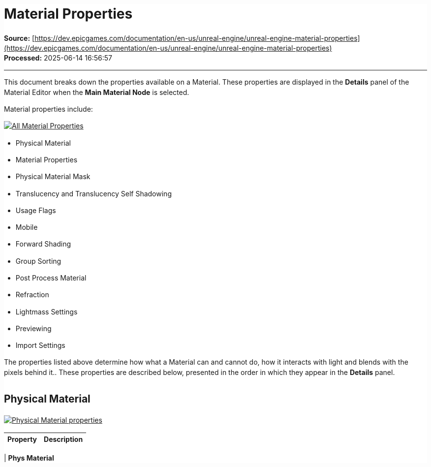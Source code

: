 # Material Properties

**Source:** [https://dev.epicgames.com/documentation/en-us/unreal-engine/unreal-engine-material-properties](https://dev.epicgames.com/documentation/en-us/unreal-engine/unreal-engine-material-properties)  
**Processed:** 2025-06-14 16:56:57

---

This document breaks down the properties available on a Material. These properties are displayed in the **Details** panel of the Material Editor when the **Main Material Node** is selected.

Material properties include:

[![All Material Properties](https://dev.epicgames.com/community/api/documentation/image/e68b85a6-bc70-430e-9a89-ddb281a412b5?resizing_type=fit)](https://dev.epicgames.com/community/api/documentation/image/e68b85a6-bc70-430e-9a89-ddb281a412b5?resizing_type=fit)

-   Physical Material
    
-   Material Properties
    
-   Physical Material Mask
    
-   Translucency and Translucency Self Shadowing
    
-   Usage Flags
    
-   Mobile
    
-   Forward Shading
    
-   Group Sorting
    
-   Post Process Material
    
-   Refraction
    
-   Lightmass Settings
    
-   Previewing
    
-   Import Settings
    

The properties listed above determine how what a Material can and cannot do, how it interacts with light and blends with the pixels behind it.. These properties are described below, presented in the order in which they appear in the **Details** panel.

## Physical Material

[![Physical Material properties](https://dev.epicgames.com/community/api/documentation/image/c9b7927f-fad6-45b7-8511-edd6cf2a0c58?resizing_type=fit)](https://dev.epicgames.com/community/api/documentation/image/c9b7927f-fad6-45b7-8511-edd6cf2a0c58?resizing_type=fit)

| Property | Description |
| --- | --- |
| 
**Phys Material**
